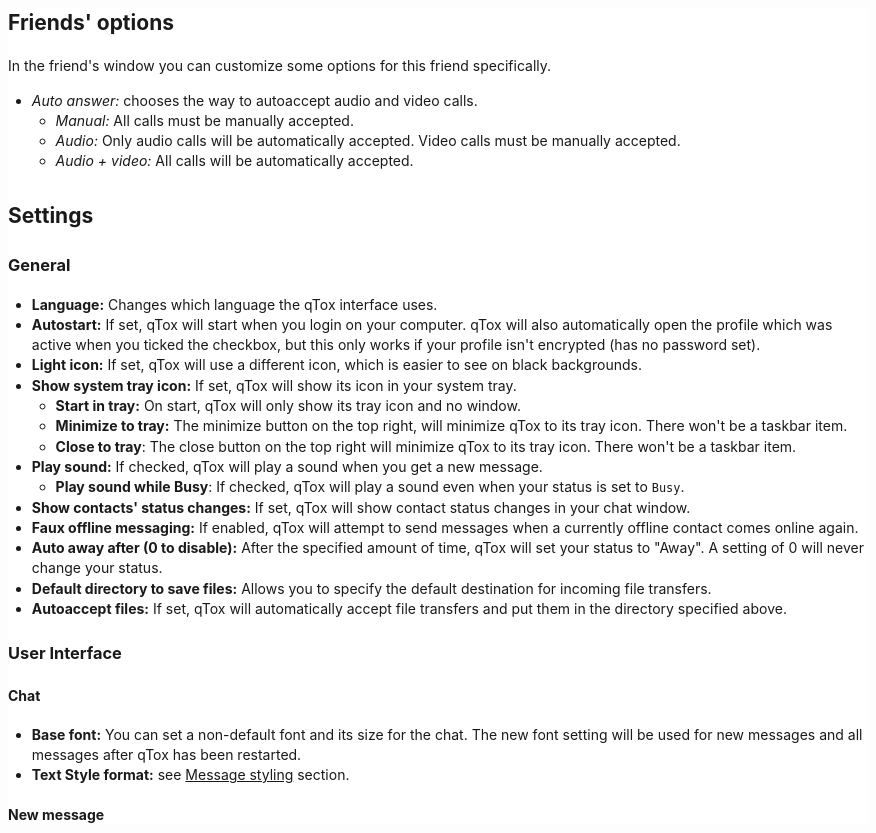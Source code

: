 ## Friends' options
In the friend's window you can customize some options for this friend specifically.
* _Auto answer:_ chooses the way to autoaccept audio and video calls.
	* _Manual:_ All calls must be manually accepted.
	* _Audio:_ Only audio calls will be automatically accepted. Video calls must be manually accepted.
	* _Audio + video:_ All calls will be automatically accepted.

## Settings
### General

* __Language:__ Changes which language the qTox interface uses.
* __Autostart:__ If set, qTox will start when you login on your computer. qTox
  will also automatically open the profile which was active when you ticked the
  checkbox, but this only works if your profile isn't encrypted (has no
  password set).
* __Light icon:__ If set, qTox will use a different icon, which is easier to
  see on black backgrounds.
* __Show system tray icon:__ If set, qTox will show its icon in your system
  tray.
    * __Start in tray:__ On start, qTox will only show its tray icon and no
      window.
    * __Minimize to tray:__ The minimize button on the top right, will minimize
      qTox to its tray icon. There won't be a taskbar item.
    * __Close to tray__: The close button on the top right will minimize
      qTox to its tray icon. There won't be a taskbar item.
* __Play sound:__ If checked, qTox will play a sound when you get a new
  message.
    * __Play sound while Busy__: If checked, qTox will play a sound even
      when your status is set to `Busy`.
* __Show contacts' status changes:__ If set, qTox will show contact status
  changes in your chat window.
* __Faux offline messaging:__ If enabled, qTox will attempt to send messages
  when a currently offline contact comes online again.
* __Auto away after (0 to disable):__ After the specified amount of time, qTox
  will set your status to "Away". A setting of 0 will never change your status.
* __Default directory to save files:__ Allows you to specify the default
  destination for incoming file transfers.
* __Autoaccept files:__ If set, qTox will automatically accept file transfers
  and put them in the directory specified above.

### User Interface
#### Chat

* __Base font:__ You can set a non-default font and its size for the chat. The
  new font setting will be used for new messages and all messages after qTox
  has been restarted.
* __Text Style format:__ see [Message styling](#message-styling) section.

#### New message
